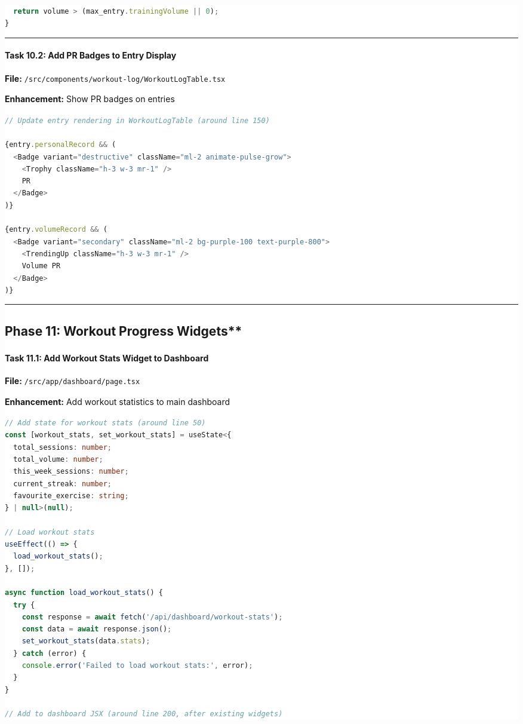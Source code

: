```typescript
  return volume > (max_entry.trainingVolume || 0);
}
```

---

#### **Task 10.2: Add PR Badges to Entry Display**
**File:** `/src/components/workout-log/WorkoutLogTable.tsx`

**Enhancement:** Show PR badges on entries

```typescript
// Update entry rendering in WorkoutLogTable (around line 150)

{entry.personalRecord && (
  <Badge variant="destructive" className="ml-2 animate-pulse-grow">
    <Trophy className="h-3 w-3 mr-1" />
    PR
  </Badge>
)}

{entry.volumeRecord && (
  <Badge variant="secondary" className="ml-2 bg-purple-100 text-purple-800">
    <TrendingUp className="h-3 w-3 mr-1" />
    Volume PR
  </Badge>
)}
```

---

## Phase 11: Workout Progress Widgets**

#### **Task 11.1: Add Workout Stats Widget to Dashboard**
**File:** `/src/app/dashboard/page.tsx`

**Enhancement:** Add workout statistics to main dashboard

```typescript
// Add state for workout stats (around line 50)
const [workout_stats, set_workout_stats] = useState<{
  total_sessions: number;
  total_volume: number;
  this_week_sessions: number;
  current_streak: number;
  favourite_exercise: string;
} | null>(null);

// Load workout stats
useEffect(() => {
  load_workout_stats();
}, []);

async function load_workout_stats() {
  try {
    const response = await fetch('/api/dashboard/workout-stats');
    const data = await response.json();
    set_workout_stats(data.stats);
  } catch (error) {
    console.error('Failed to load workout stats:', error);
  }
}

// Add to dashboard JSX (around line 200, after existing widgets)

```